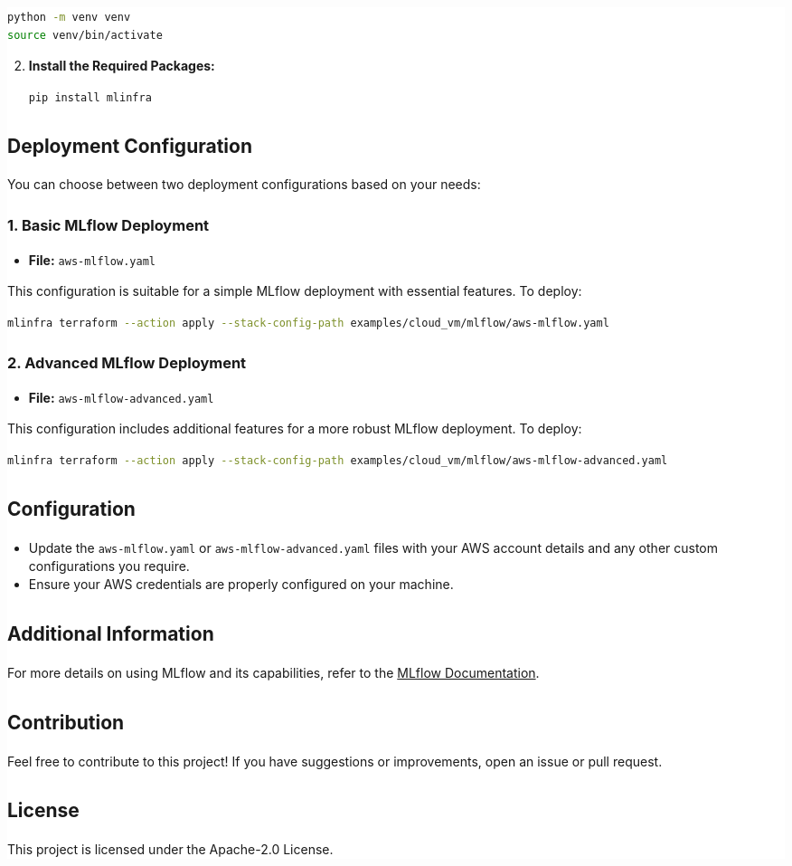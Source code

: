    ```bash
   python -m venv venv
   source venv/bin/activate
   ```

2. **Install the Required Packages:** 
   ```bash
   pip install mlinfra
   ```

## Deployment Configuration

You can choose between two deployment configurations based on your needs:

### 1. Basic MLflow Deployment

- **File:** `aws-mlflow.yaml`

This configuration is suitable for a simple MLflow deployment with essential features. To deploy:

```bash
mlinfra terraform --action apply --stack-config-path examples/cloud_vm/mlflow/aws-mlflow.yaml
```

### 2. Advanced MLflow Deployment

- **File:** `aws-mlflow-advanced.yaml`

This configuration includes additional features for a more robust MLflow deployment. To deploy:

```bash
mlinfra terraform --action apply --stack-config-path examples/cloud_vm/mlflow/aws-mlflow-advanced.yaml
```

## Configuration

- Update the `aws-mlflow.yaml` or `aws-mlflow-advanced.yaml` files with your AWS account details and any other custom configurations you require.
- Ensure your AWS credentials are properly configured on your machine.

## Additional Information

For more details on using MLflow and its capabilities, refer to the [MLflow Documentation](https://www.mlflow.org/docs/latest/index.html).

## Contribution

Feel free to contribute to this project! If you have suggestions or improvements, open an issue or pull request.

## License

This project is licensed under the Apache-2.0 License.
